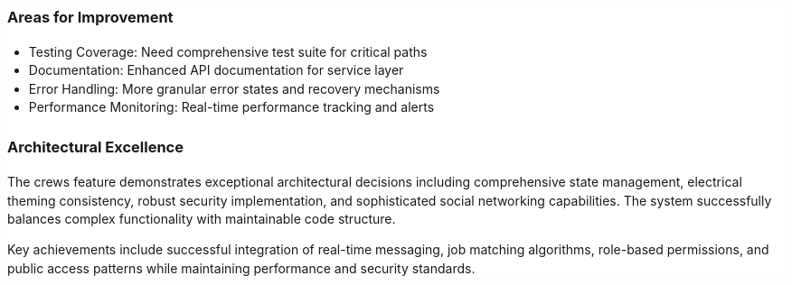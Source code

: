 ### Areas for Improvement
- Testing Coverage: Need comprehensive test suite for critical paths
- Documentation: Enhanced API documentation for service layer
- Error Handling: More granular error states and recovery mechanisms
- Performance Monitoring: Real-time performance tracking and alerts

### Architectural Excellence
The crews feature demonstrates exceptional architectural decisions including comprehensive state management, electrical theming consistency, robust security implementation, and sophisticated social networking capabilities. The system successfully balances complex functionality with maintainable code structure.

Key achievements include successful integration of real-time messaging, job matching algorithms, role-based permissions, and public access patterns while maintaining performance and security standards.
